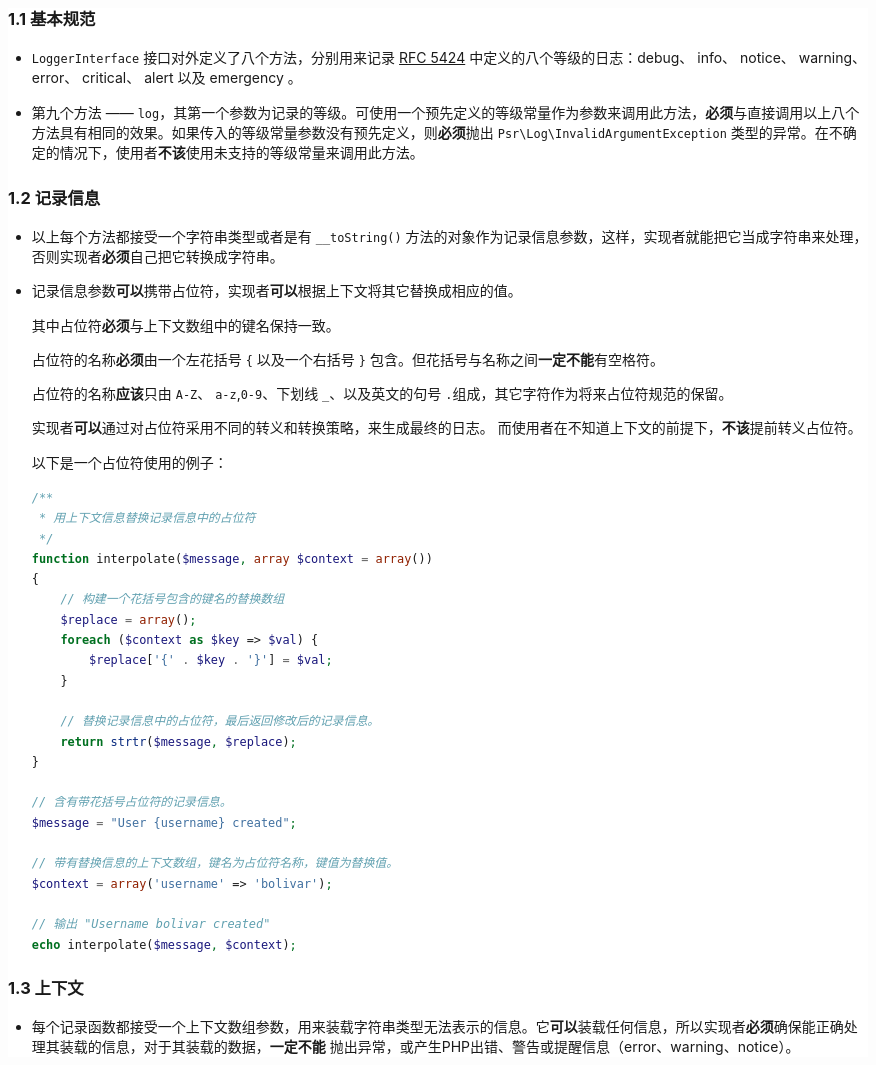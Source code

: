 ### 1.1 基本规范

- `LoggerInterface` 接口对外定义了八个方法，分别用来记录 [RFC 5424][] 中定义的八个等级的日志：debug、 info、 notice、 warning、 error、 critical、 alert 以及 emergency 。

- 第九个方法 —— `log`，其第一个参数为记录的等级。可使用一个预先定义的等级常量作为参数来调用此方法，**必须**与直接调用以上八个方法具有相同的效果。如果传入的等级常量参数没有预先定义，则**必须**抛出 `Psr\Log\InvalidArgumentException` 类型的异常。在不确定的情况下，使用者**不该**使用未支持的等级常量来调用此方法。

[RFC 5424]: http://tools.ietf.org/html/rfc5424

### 1.2 记录信息

- 以上每个方法都接受一个字符串类型或者是有 `__toString()` 方法的对象作为记录信息参数，这样，实现者就能把它当成字符串来处理，否则实现者**必须**自己把它转换成字符串。

- 记录信息参数**可以**携带占位符，实现者**可以**根据上下文将其它替换成相应的值。

  其中占位符**必须**与上下文数组中的键名保持一致。

  占位符的名称**必须**由一个左花括号 `{` 以及一个右括号 `}` 包含。但花括号与名称之间**一定不能**有空格符。

  占位符的名称**应该**只由 `A-Z`、 `a-z`,`0-9`、下划线 `_`、以及英文的句号 `.`组成，其它字符作为将来占位符规范的保留。

  实现者**可以**通过对占位符采用不同的转义和转换策略，来生成最终的日志。
  而使用者在不知道上下文的前提下，**不该**提前转义占位符。

  以下是一个占位符使用的例子：

  ```php
  /**
   * 用上下文信息替换记录信息中的占位符
   */
  function interpolate($message, array $context = array())
  {
      // 构建一个花括号包含的键名的替换数组
      $replace = array();
      foreach ($context as $key => $val) {
          $replace['{' . $key . '}'] = $val;
      }

      // 替换记录信息中的占位符，最后返回修改后的记录信息。
      return strtr($message, $replace);
  }

  // 含有带花括号占位符的记录信息。
  $message = "User {username} created";

  // 带有替换信息的上下文数组，键名为占位符名称，键值为替换值。
  $context = array('username' => 'bolivar');

  // 输出 "Username bolivar created"
  echo interpolate($message, $context);
  ```

### 1.3 上下文

- 每个记录函数都接受一个上下文数组参数，用来装载字符串类型无法表示的信息。它**可以**装载任何信息，所以实现者**必须**确保能正确处理其装载的信息，对于其装载的数据，**一定不能** 抛出异常，或产生PHP出错、警告或提醒信息（error、warning、notice）。


[RFC 2119]: http://www.ietf.org/rfc/rfc2119.txt
[PSR-0]: https://github.com/PizzaLiu/PHP-FIG/blob/master/PSR-0-cn.md
[PSR-4]: https://github.com/php-fig/fig-standards/blob/master/accepted/PSR-4-autoloader.md
[RFC 2119]: http://www.ietf.org/rfc/rfc2119.txt
[PSR-0]: https://github.com/PizzaLiu/PHP-FIG/blob/master/PSR-0-cn.md
[PSR-1]: https://github.com/PizzaLiu/PHP-FIG/blob/master/PSR-1-basic-coding-standard-cn.md
[关键字]: http://php.net/manual/en/reserved.keywords.php
[RFC 2119]: http://tools.ietf.org/html/rfc2119
[自动载入]: http://php.net/autoload
[PSR-0]: https://github.com/PizzaLiu/PHP-FIG/blob/master/PSR-0-cn.md
[相关实例]: https://github.com/php-fig/fig-standards/blob/master/accepted/PSR-4-autoloader-examples.md
